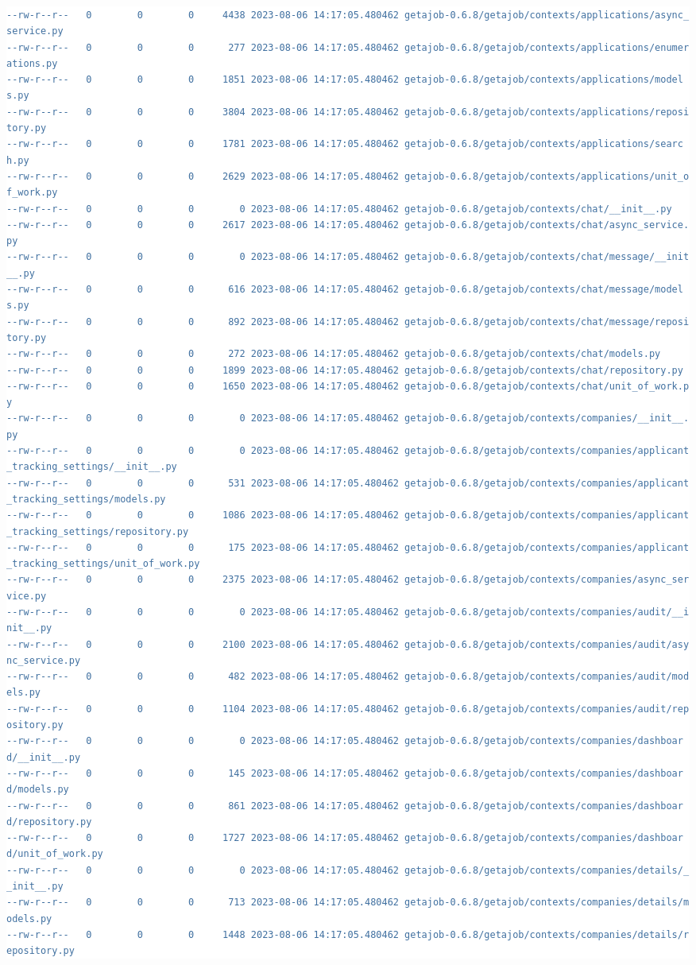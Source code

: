 ```diff
--rw-r--r--   0        0        0     4438 2023-08-06 14:17:05.480462 getajob-0.6.8/getajob/contexts/applications/async_service.py
--rw-r--r--   0        0        0      277 2023-08-06 14:17:05.480462 getajob-0.6.8/getajob/contexts/applications/enumerations.py
--rw-r--r--   0        0        0     1851 2023-08-06 14:17:05.480462 getajob-0.6.8/getajob/contexts/applications/models.py
--rw-r--r--   0        0        0     3804 2023-08-06 14:17:05.480462 getajob-0.6.8/getajob/contexts/applications/repository.py
--rw-r--r--   0        0        0     1781 2023-08-06 14:17:05.480462 getajob-0.6.8/getajob/contexts/applications/search.py
--rw-r--r--   0        0        0     2629 2023-08-06 14:17:05.480462 getajob-0.6.8/getajob/contexts/applications/unit_of_work.py
--rw-r--r--   0        0        0        0 2023-08-06 14:17:05.480462 getajob-0.6.8/getajob/contexts/chat/__init__.py
--rw-r--r--   0        0        0     2617 2023-08-06 14:17:05.480462 getajob-0.6.8/getajob/contexts/chat/async_service.py
--rw-r--r--   0        0        0        0 2023-08-06 14:17:05.480462 getajob-0.6.8/getajob/contexts/chat/message/__init__.py
--rw-r--r--   0        0        0      616 2023-08-06 14:17:05.480462 getajob-0.6.8/getajob/contexts/chat/message/models.py
--rw-r--r--   0        0        0      892 2023-08-06 14:17:05.480462 getajob-0.6.8/getajob/contexts/chat/message/repository.py
--rw-r--r--   0        0        0      272 2023-08-06 14:17:05.480462 getajob-0.6.8/getajob/contexts/chat/models.py
--rw-r--r--   0        0        0     1899 2023-08-06 14:17:05.480462 getajob-0.6.8/getajob/contexts/chat/repository.py
--rw-r--r--   0        0        0     1650 2023-08-06 14:17:05.480462 getajob-0.6.8/getajob/contexts/chat/unit_of_work.py
--rw-r--r--   0        0        0        0 2023-08-06 14:17:05.480462 getajob-0.6.8/getajob/contexts/companies/__init__.py
--rw-r--r--   0        0        0        0 2023-08-06 14:17:05.480462 getajob-0.6.8/getajob/contexts/companies/applicant_tracking_settings/__init__.py
--rw-r--r--   0        0        0      531 2023-08-06 14:17:05.480462 getajob-0.6.8/getajob/contexts/companies/applicant_tracking_settings/models.py
--rw-r--r--   0        0        0     1086 2023-08-06 14:17:05.480462 getajob-0.6.8/getajob/contexts/companies/applicant_tracking_settings/repository.py
--rw-r--r--   0        0        0      175 2023-08-06 14:17:05.480462 getajob-0.6.8/getajob/contexts/companies/applicant_tracking_settings/unit_of_work.py
--rw-r--r--   0        0        0     2375 2023-08-06 14:17:05.480462 getajob-0.6.8/getajob/contexts/companies/async_service.py
--rw-r--r--   0        0        0        0 2023-08-06 14:17:05.480462 getajob-0.6.8/getajob/contexts/companies/audit/__init__.py
--rw-r--r--   0        0        0     2100 2023-08-06 14:17:05.480462 getajob-0.6.8/getajob/contexts/companies/audit/async_service.py
--rw-r--r--   0        0        0      482 2023-08-06 14:17:05.480462 getajob-0.6.8/getajob/contexts/companies/audit/models.py
--rw-r--r--   0        0        0     1104 2023-08-06 14:17:05.480462 getajob-0.6.8/getajob/contexts/companies/audit/repository.py
--rw-r--r--   0        0        0        0 2023-08-06 14:17:05.480462 getajob-0.6.8/getajob/contexts/companies/dashboard/__init__.py
--rw-r--r--   0        0        0      145 2023-08-06 14:17:05.480462 getajob-0.6.8/getajob/contexts/companies/dashboard/models.py
--rw-r--r--   0        0        0      861 2023-08-06 14:17:05.480462 getajob-0.6.8/getajob/contexts/companies/dashboard/repository.py
--rw-r--r--   0        0        0     1727 2023-08-06 14:17:05.480462 getajob-0.6.8/getajob/contexts/companies/dashboard/unit_of_work.py
--rw-r--r--   0        0        0        0 2023-08-06 14:17:05.480462 getajob-0.6.8/getajob/contexts/companies/details/__init__.py
--rw-r--r--   0        0        0      713 2023-08-06 14:17:05.480462 getajob-0.6.8/getajob/contexts/companies/details/models.py
--rw-r--r--   0        0        0     1448 2023-08-06 14:17:05.480462 getajob-0.6.8/getajob/contexts/companies/details/repository.py
```